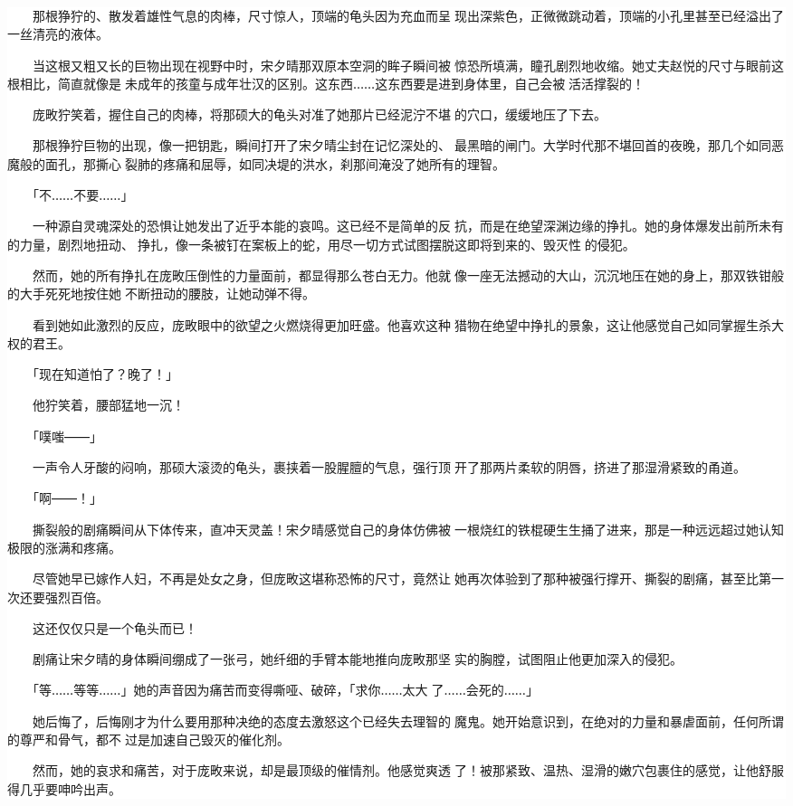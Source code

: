 　　那根狰狞的、散发着雄性气息的肉棒，尺寸惊人，顶端的龟头因为充血而呈
现出深紫色，正微微跳动着，顶端的小孔里甚至已经溢出了一丝清亮的液体。

　　当这根又粗又长的巨物出现在视野中时，宋夕晴那双原本空洞的眸子瞬间被
惊恐所填满，瞳孔剧烈地收缩。她丈夫赵悦的尺寸与眼前这根相比，简直就像是
未成年的孩童与成年壮汉的区别。这东西……这东西要是进到身体里，自己会被
活活撑裂的！

　　庞畋狞笑着，握住自己的肉棒，将那硕大的龟头对准了她那片已经泥泞不堪
的穴口，缓缓地压了下去。

　　那根狰狞巨物的出现，像一把钥匙，瞬间打开了宋夕晴尘封在记忆深处的、
最黑暗的闸门。大学时代那不堪回首的夜晚，那几个如同恶魔般的面孔，那撕心
裂肺的疼痛和屈辱，如同决堤的洪水，刹那间淹没了她所有的理智。

　　「不……不要……」

　　一种源自灵魂深处的恐惧让她发出了近乎本能的哀鸣。这已经不是简单的反
抗，而是在绝望深渊边缘的挣扎。她的身体爆发出前所未有的力量，剧烈地扭动、
挣扎，像一条被钉在案板上的蛇，用尽一切方式试图摆脱这即将到来的、毁灭性
的侵犯。

　　然而，她的所有挣扎在庞畋压倒性的力量面前，都显得那么苍白无力。他就
像一座无法撼动的大山，沉沉地压在她的身上，那双铁钳般的大手死死地按住她
不断扭动的腰肢，让她动弹不得。

　　看到她如此激烈的反应，庞畋眼中的欲望之火燃烧得更加旺盛。他喜欢这种
猎物在绝望中挣扎的景象，这让他感觉自己如同掌握生杀大权的君王。

　　「现在知道怕了？晚了！」

　　他狞笑着，腰部猛地一沉！

　　「噗嗤——」

　　一声令人牙酸的闷响，那硕大滚烫的龟头，裹挟着一股腥膻的气息，强行顶
开了那两片柔软的阴唇，挤进了那湿滑紧致的甬道。

　　「啊——！」

　　撕裂般的剧痛瞬间从下体传来，直冲天灵盖！宋夕晴感觉自己的身体仿佛被
一根烧红的铁棍硬生生捅了进来，那是一种远远超过她认知极限的涨满和疼痛。

　　尽管她早已嫁作人妇，不再是处女之身，但庞畋这堪称恐怖的尺寸，竟然让
她再次体验到了那种被强行撑开、撕裂的剧痛，甚至比第一次还要强烈百倍。

　　这还仅仅只是一个龟头而已！

　　剧痛让宋夕晴的身体瞬间绷成了一张弓，她纤细的手臂本能地推向庞畋那坚
实的胸膛，试图阻止他更加深入的侵犯。

　　「等……等等……」她的声音因为痛苦而变得嘶哑、破碎，「求你……太大
了……会死的……」

　　她后悔了，后悔刚才为什么要用那种决绝的态度去激怒这个已经失去理智的
魔鬼。她开始意识到，在绝对的力量和暴虐面前，任何所谓的尊严和骨气，都不
过是加速自己毁灭的催化剂。

　　然而，她的哀求和痛苦，对于庞畋来说，却是最顶级的催情剂。他感觉爽透
了！被那紧致、温热、湿滑的嫩穴包裹住的感觉，让他舒服得几乎要呻吟出声。
